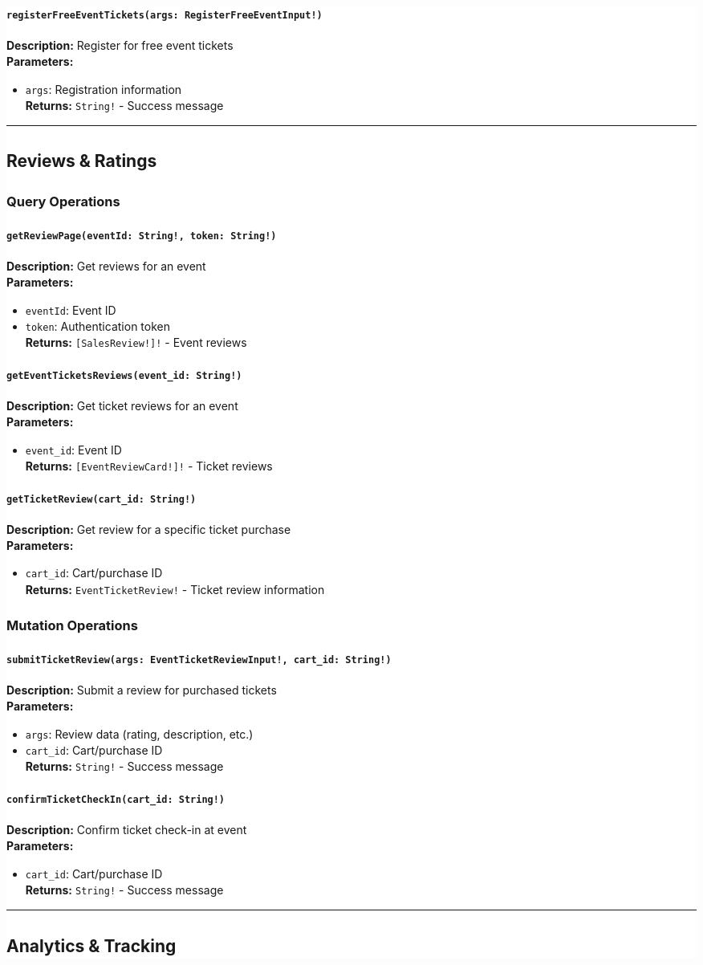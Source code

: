 #### `registerFreeEventTickets(args: RegisterFreeEventInput!)`
**Description:** Register for free event tickets  
**Parameters:**
- `args`: Registration information  
**Returns:** `String!` - Success message

---

## Reviews & Ratings

### Query Operations

#### `getReviewPage(eventId: String!, token: String!)`
**Description:** Get reviews for an event  
**Parameters:**
- `eventId`: Event ID
- `token`: Authentication token  
**Returns:** `[SalesReview!]!` - Event reviews

#### `getEventTicketsReviews(event_id: String!)`
**Description:** Get ticket reviews for an event  
**Parameters:**
- `event_id`: Event ID  
**Returns:** `[EventReviewCard!]!` - Ticket reviews

#### `getTicketReview(cart_id: String!)`
**Description:** Get review for a specific ticket purchase  
**Parameters:**
- `cart_id`: Cart/purchase ID  
**Returns:** `EventTicketReview!` - Ticket review information

### Mutation Operations

#### `submitTicketReview(args: EventTicketReviewInput!, cart_id: String!)`
**Description:** Submit a review for purchased tickets  
**Parameters:**
- `args`: Review data (rating, description, etc.)
- `cart_id`: Cart/purchase ID  
**Returns:** `String!` - Success message

#### `confirmTicketCheckIn(cart_id: String!)`
**Description:** Confirm ticket check-in at event  
**Parameters:**
- `cart_id`: Cart/purchase ID  
**Returns:** `String!` - Success message

---

## Analytics & Tracking
